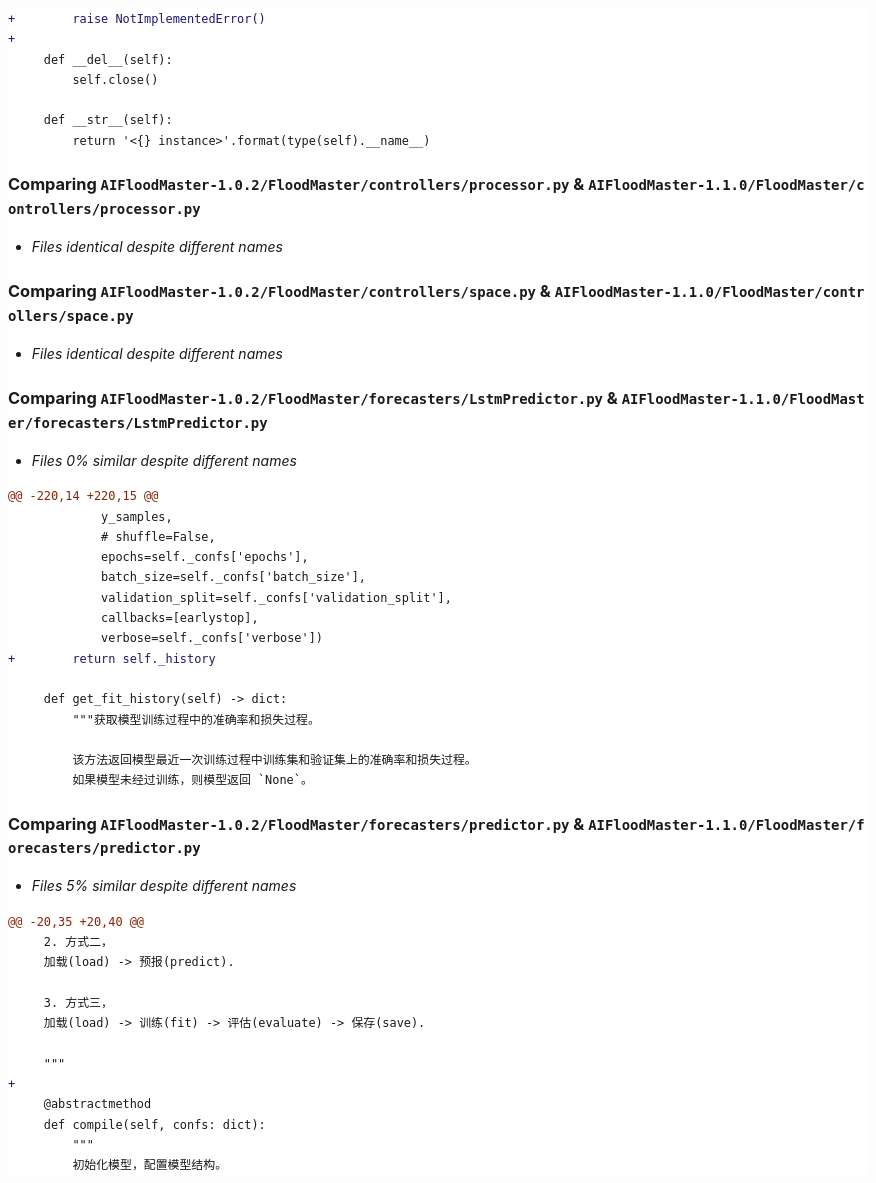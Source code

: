 ```diff
+        raise NotImplementedError()
+
     def __del__(self):
         self.close()
 
     def __str__(self):
         return '<{} instance>'.format(type(self).__name__)
```

### Comparing `AIFloodMaster-1.0.2/FloodMaster/controllers/processor.py` & `AIFloodMaster-1.1.0/FloodMaster/controllers/processor.py`

 * *Files identical despite different names*

### Comparing `AIFloodMaster-1.0.2/FloodMaster/controllers/space.py` & `AIFloodMaster-1.1.0/FloodMaster/controllers/space.py`

 * *Files identical despite different names*

### Comparing `AIFloodMaster-1.0.2/FloodMaster/forecasters/LstmPredictor.py` & `AIFloodMaster-1.1.0/FloodMaster/forecasters/LstmPredictor.py`

 * *Files 0% similar despite different names*

```diff
@@ -220,14 +220,15 @@
             y_samples,
             # shuffle=False,
             epochs=self._confs['epochs'],
             batch_size=self._confs['batch_size'],
             validation_split=self._confs['validation_split'],
             callbacks=[earlystop],
             verbose=self._confs['verbose'])
+        return self._history
 
     def get_fit_history(self) -> dict:
         """获取模型训练过程中的准确率和损失过程。
 
         该方法返回模型最近一次训练过程中训练集和验证集上的准确率和损失过程。
         如果模型未经过训练，则模型返回 `None`。
```

### Comparing `AIFloodMaster-1.0.2/FloodMaster/forecasters/predictor.py` & `AIFloodMaster-1.1.0/FloodMaster/forecasters/predictor.py`

 * *Files 5% similar despite different names*

```diff
@@ -20,35 +20,40 @@
     2. 方式二，
     加载(load) -> 预报(predict).
 
     3. 方式三，
     加载(load) -> 训练(fit) -> 评估(evaluate) -> 保存(save).
 
     """
+
     @abstractmethod
     def compile(self, confs: dict):
         """
         初始化模型，配置模型结构。
```